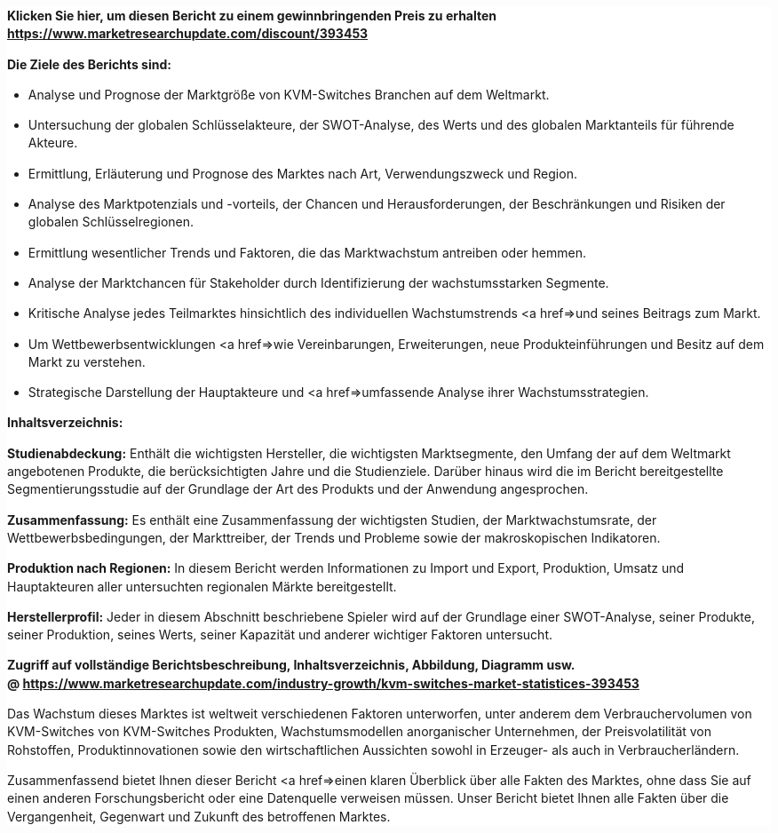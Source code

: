 <strong>Klicken Sie hier, um diesen Bericht zu einem gewinnbringenden Preis zu erhalten
</strong><strong><a href=https://www.marketresearchupdate.com/discount/393453>https://www.marketresearchupdate.com/discount/393453</b></u></strong></a>

<strong>Die Ziele des Berichts sind:</strong>

- Analyse und Prognose der Marktgröße von KVM-Switches Branchen auf dem Weltmarkt.

- Untersuchung der globalen Schlüsselakteure, der SWOT-Analyse, des Werts und des globalen Marktanteils für führende Akteure.

- Ermittlung, Erläuterung und Prognose des Marktes nach Art, Verwendungszweck und Region.

- Analyse des Marktpotenzials und -vorteils, der Chancen und Herausforderungen, der Beschränkungen und Risiken der globalen Schlüsselregionen.

- Ermittlung wesentlicher Trends und Faktoren, die das Marktwachstum antreiben oder hemmen.

- Analyse der Marktchancen für Stakeholder durch Identifizierung der wachstumsstarken Segmente.

- Kritische Analyse jedes Teilmarktes hinsichtlich des individuellen Wachstumstrends <a href=>und</a> seines Beitrags zum Markt.

- Um Wettbewerbsentwicklungen <a href=>wie</a> Vereinbarungen, Erweiterungen, neue Produkteinführungen und Besitz auf dem Markt zu verstehen.

- Strategische Darstellung der Hauptakteure und <a href=>umfas</a>sende Analyse ihrer Wachstumsstrategien.

<strong>Inhaltsverzeichnis:</strong>

<strong>Studienabdeckung:</strong> Enthält die wichtigsten Hersteller, die wichtigsten Marktsegmente, den Umfang der auf dem Weltmarkt angebotenen Produkte, die berücksichtigten Jahre und die Studienziele. Darüber hinaus wird die im Bericht bereitgestellte Segmentierungsstudie auf der Grundlage der Art des Produkts und der Anwendung angesprochen.

<strong>Zusammenfassung:</strong> Es enthält eine Zusammenfassung der wichtigsten Studien, der Marktwachstumsrate, der Wettbewerbsbedingungen, der Markttreiber, der Trends und Probleme sowie der makroskopischen Indikatoren.

<strong>Produktion nach Regionen:</strong> In diesem Bericht werden Informationen zu Import und Export, Produktion, Umsatz und Hauptakteuren aller untersuchten regionalen Märkte bereitgestellt.

<strong>Herstellerprofil:</strong> Jeder in diesem Abschnitt beschriebene Spieler wird auf der Grundlage einer SWOT-Analyse, seiner Produkte, seiner Produktion, seines Werts, seiner Kapazität und anderer wichtiger Faktoren untersucht.

<strong><b>Zugriff auf vollständige Berichtsbeschreibung, Inhaltsverzeichnis, Abbildung, Diagramm usw. @ </b></strong><strong><a href=https://www.marketresearchupdate.com/industry-growth/kvm-switches-market-statistices-393453>https://www.marketresearchupdate.com/industry-growth/kvm-switches-market-statistices-393453</a></strong>

Das Wachstum dieses Marktes ist weltweit verschiedenen Faktoren unterworfen, unter anderem dem Verbrauchervolumen von KVM-Switches von KVM-Switches Produkten, Wachstumsmodellen anorganischer Unternehmen, der Preisvolatilität von Rohstoffen, Produktinnovationen sowie den wirtschaftlichen Aussichten sowohl in Erzeuger- als auch in Verbraucherländern.

Zusammenfassend bietet Ihnen dieser Bericht <a href=>einen</a> klaren Überblick über alle Fakten des Marktes, ohne dass Sie auf einen anderen Forschungsbericht oder eine Datenquelle verweisen müssen. Unser Bericht bietet Ihnen alle Fakten über die Vergangenheit, Gegenwart und Zukunft des betroffenen Marktes.
